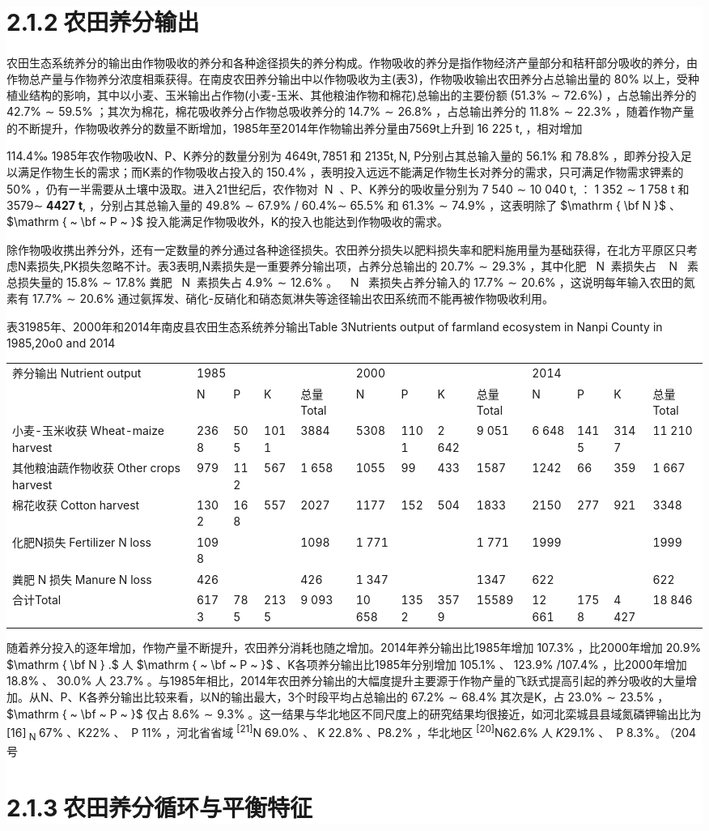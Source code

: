 # 2.1.2 农田养分输出

农田生态系统养分的输出由作物吸收的养分和各种途径损失的养分构成。作物吸收的养分是指作物经济产量部分和秸秆部分吸收的养分，由作物总产量与作物养分浓度相乘获得。在南皮农田养分输出中以作物吸收为主(表3)，作物吸收输出农田养分占总输出量的 $80 \%$ 以上，受种植业结构的影响，其中以小麦、玉米输出占作物(小麦-玉米、其他粮油作物和棉花)总输出的主要份额 $( 5 1 . 3 \% { \sim } 7 2 . 6 \% )$ ，占总输出养分的 $4 2 . 7 \% { \sim } 5 9 . 5 \%$ ；其次为棉花，棉花吸收养分占作物总吸收养分的 $1 4 . 7 \% { \sim } 2 6 . 8 \%$ ，占总输出养分的 $1 1 . 8 \% { \sim } 2 2 . 3 \%$ ，随着作物产量的不断提升，作物吸收养分的数量不断增加，1985年至2014年作物输出养分量由7569t上升到 $1 6 ~ 2 2 5 ~ \mathrm { t } ,$ ，相对增加

$1 1 4 . 4 \text{‰}$ 1985年农作物吸收N、P、K养分的数量分别为 $4 6 4 9 \mathrm { t } , 7 8 5 1$ 和 $2 1 3 5 \mathrm { t , N } ,$ P分别占其总输入量的 $56 . 1 \%$ 和 $78 . 8 \%$ ，即养分投入足以满足作物生长的需求；而K素的作物吸收占投入的 $1 5 0 . 4 \%$ ，表明投入远远不能满足作物生长对养分的需求，只可满足作物需求钾素的 $50 \%$ ，仍有一半需要从土壤中汲取。进入21世纪后，农作物对 $\mathrm { ~ N ~ }$ 、P、K养分的吸收量分别为 $7 ~ 5 4 0 { \sim } 1 0 ~ 0 4 0 ~ \mathrm { t } ,$ ： $1 \ 3 5 2 { \sim } 1 \ 7 5 8 \ \mathrm { t }$ 和 $3 5 7 9 \sim$ $\mathbf { 4 4 2 7 \ t } ,$ ，分别占其总输入量的 $4 9 . 8 \% { \sim } 6 7 . 9 \%$ / $6 0 . 4 \% \sim$ $6 5 . 5 \%$ 和 $6 1 . 3 \% { \sim } 7 4 . 9 \%$ ，这表明除了 $\mathrm { \bf N }$ 、 $\mathrm { ~ \bf ~ P ~ }$ 投入能满足作物吸收外，K的投入也能达到作物吸收的需求。

除作物吸收携出养分外，还有一定数量的养分通过各种途径损失。农田养分损失以肥料损失率和肥料施用量为基础获得，在北方平原区只考虑N素损失,PK损失忽略不计。表3表明,N素损失是一重要养分输出项，占养分总输出的 $2 0 . 7 \% { \sim } 2 9 . 3 \%$ ，其中化肥 $\mathrm { ~  ~ N ~ }$ 素损失占 $\mathrm { ~  ~ { ~ N ~ } ~ }$ 素总损失量的 $1 5 . 8 \% { \sim } 1 7 . 8 \%$ 粪肥 $\mathrm { ~  ~ N ~ }$ 素损失占 $4 . 9 \% \sim 1 2 . 6 \%$ 。 $\mathrm { ~  ~ { ~ N ~ } ~ }$ 素损失占养分输入的 $1 7 . 7 \% { \sim } 2 0 . 6 \%$ ，这说明每年输入农田的氮素有 $1 7 . 7 \% { \sim } 2 0 . 6 \%$ 通过氨挥发、硝化-反硝化和硝态氮淋失等途径输出农田系统而不能再被作物吸收利用。

表31985年、2000年和2014年南皮县农田生态系统养分输出Table 3Nutrients output of farmland ecosystem in Nanpi County in 1985,20o0 and 2014  

<html><body><table><tr><td rowspan="2">养分输出 Nutrient output</td><td colspan="4">1985</td><td colspan="4">2000</td><td colspan="4">2014</td></tr><tr><td>N</td><td>P</td><td>K</td><td>总量 Total</td><td>N</td><td>P</td><td>K</td><td>总量 Total</td><td>N</td><td>P</td><td>K</td><td>总量 Total</td></tr><tr><td>小麦-玉米收获 Wheat-maize harvest</td><td>2368</td><td>505</td><td>1011</td><td>3884</td><td>5308</td><td>1101</td><td>2 642</td><td>9 051</td><td>6 648</td><td>1415</td><td>3147</td><td>11 210</td></tr><tr><td>其他粮油蔬作物收获 Other crops harvest</td><td>979</td><td>112</td><td>567</td><td>1 658</td><td>1055</td><td>99</td><td>433</td><td>1587</td><td>1242</td><td>66</td><td>359</td><td>1 667</td></tr><tr><td>棉花收获 Cotton harvest</td><td>1302</td><td>168</td><td>557</td><td>2027</td><td>1177</td><td>152</td><td>504</td><td>1833</td><td>2150</td><td>277</td><td>921</td><td>3348</td></tr><tr><td>化肥N损失 Fertilizer N loss</td><td>1098</td><td></td><td></td><td>1098</td><td>1 771</td><td></td><td></td><td>1 771</td><td>1999</td><td></td><td></td><td>1999</td></tr><tr><td>粪肥 N 损失 Manure N loss</td><td>426</td><td></td><td></td><td>426</td><td>1 347</td><td></td><td></td><td>1347</td><td>622</td><td></td><td></td><td>622</td></tr><tr><td>合计Total</td><td>6173</td><td>785</td><td>2135</td><td>9 093</td><td>10 658</td><td>1352</td><td>3579</td><td>15589</td><td>12 661</td><td>1758</td><td>4 427</td><td>18 846</td></tr></table></body></html>

随着养分投入的逐年增加，作物产量不断提升，农田养分消耗也随之增加。2014年养分输出比1985年增加 $107 . 3 \%$ ，比2000年增加 $2 0 . 9 \%$ $\mathrm { \bf N } .$ 人 $\mathrm { ~ \bf ~ P ~ }$ 、K各项养分输出比1985年分别增加 $10 5 . 1 \%$ 、 $123 . 9 \%$ /$1 0 7 . 4 \%$ ，比2000年增加 $1 8 . 8 \%$ 、 $3 0 . 0 \%$ 人 $23 . 7 \%$ 。与1985年相比，2014年农田养分输出的大幅度提升主要源于作物产量的飞跃式提高引起的养分吸收的大量增加。从N、P、K各养分输出比较来看，以N的输出最大，3个时段平均占总输出的 $6 7 . 2 \% { \sim } 6 8 . 4 \%$ 其次是K，占 $2 3 . 0 \% { \sim } 2 3 . 5 \%$ ， $\mathrm { ~ \bf ~ P ~ }$ 仅占 $8 . 6 \% { \sim } 9 . 3 \%$ 。这一结果与华北地区不同尺度上的研究结果均很接近，如河北栾城县县域氮磷钾输出比为 $[ 1 6 ] _ { \mathrm { ~ N ~ } } 6 7 \%$ 、K$22 \%$ 、 $\mathrm { ~ P ~ } 1 1 \%$ ，河北省省域 $^ { [ 2 1 ] } \mathrm { N } \ 6 9 . 0 \%$ 、 $\textrm { K } 2 2 . 8 \%$ 、P$8 . 2 \%$ ，华北地区 $^ { [ 2 0 ] } \mathrm { N } 6 2 . 6 \%$ 人 $K 2 9 . 1 \%$ 、 $\mathrm { ~ P ~ } 8 . 3 \% _ { \circ }$ （204号

# 2.1.3 农田养分循环与平衡特征
